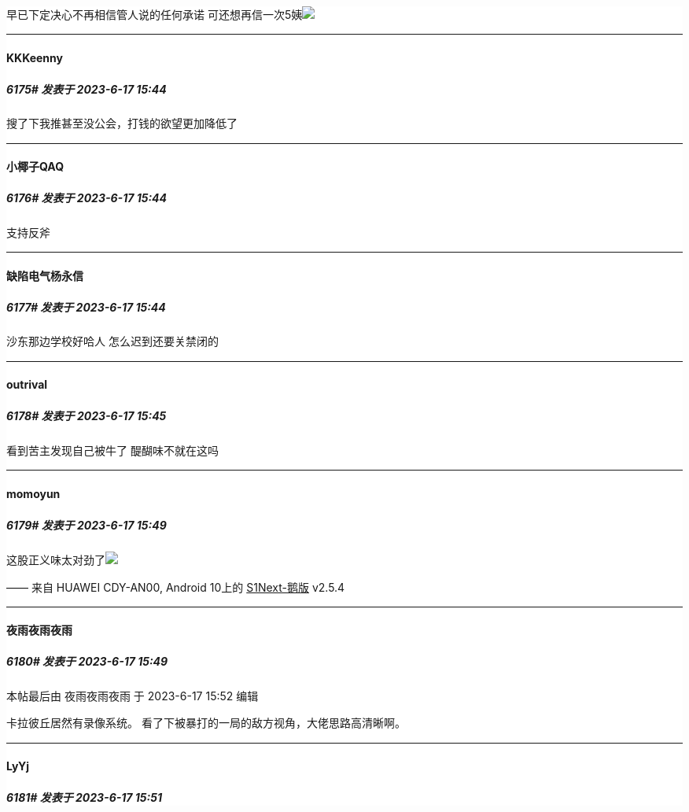 早已下定决心不再相信管人说的任何承诺 可还想再信一次5姨<img src="https://static.saraba1st.com/image/smiley/face2017/138.png" referrerpolicy="no-referrer">

*****

####  KKKeenny  
##### 6175#       发表于 2023-6-17 15:44

搜了下我推甚至没公会，打钱的欲望更加降低了

*****

####  小椰子QAQ  
##### 6176#       发表于 2023-6-17 15:44

支持反斧

*****

####  缺陷电气杨永信  
##### 6177#       发表于 2023-6-17 15:44

沙东那边学校好哈人 怎么迟到还要关禁闭的

*****

####  outrival  
##### 6178#       发表于 2023-6-17 15:45

看到苦主发现自己被牛了 醍醐味不就在这吗

*****

####  momoyun  
##### 6179#       发表于 2023-6-17 15:49

这股正义味太对劲了<img src="https://static.saraba1st.com/image/smiley/face2017/037.png" referrerpolicy="no-referrer">

—— 来自 HUAWEI CDY-AN00, Android 10上的 [S1Next-鹅版](https://github.com/ykrank/S1-Next/releases) v2.5.4

*****

####  夜雨夜雨夜雨  
##### 6180#       发表于 2023-6-17 15:49

 本帖最后由 夜雨夜雨夜雨 于 2023-6-17 15:52 编辑 

卡拉彼丘居然有录像系统。
看了下被暴打的一局的敌方视角，大佬思路高清晰啊。


*****

####  LyYj  
##### 6181#       发表于 2023-6-17 15:51
